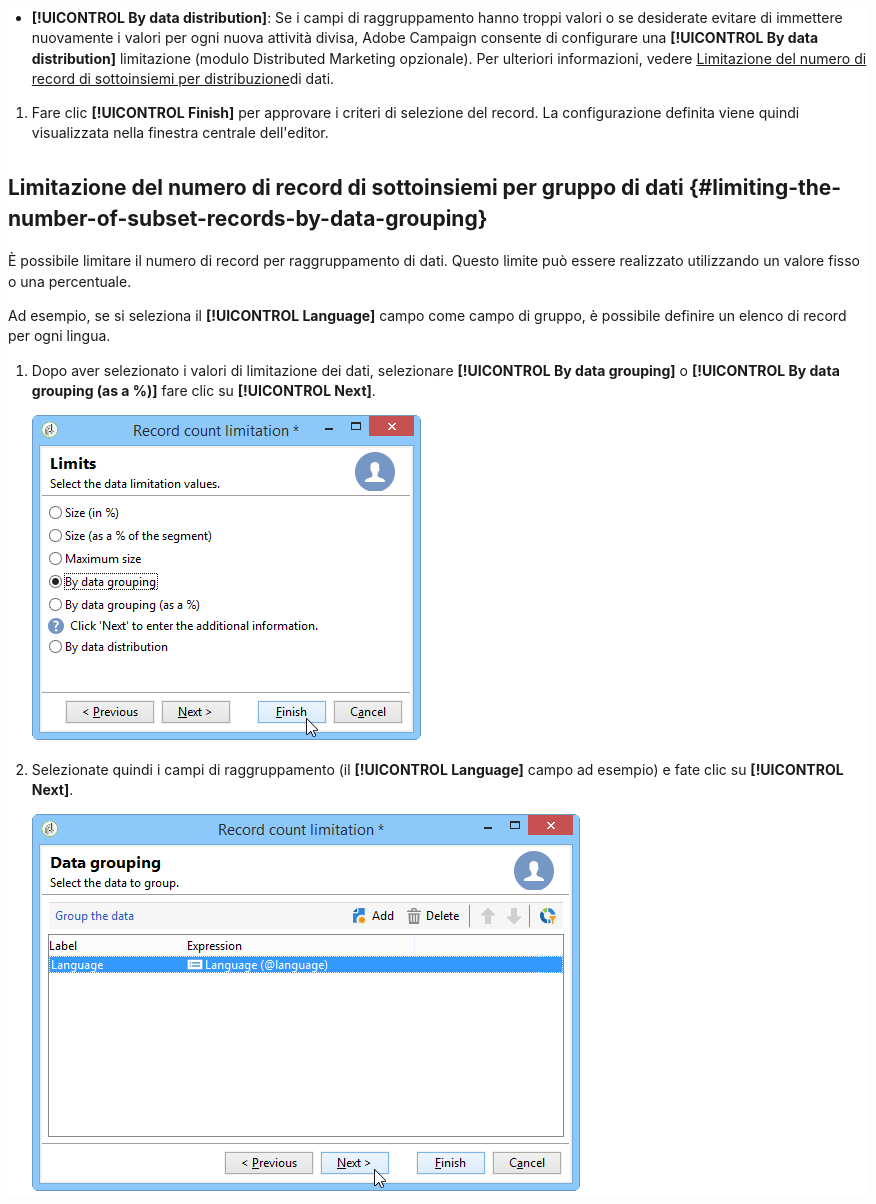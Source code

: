    * **[!UICONTROL By data distribution]**: Se i campi di raggruppamento hanno troppi valori o se desiderate evitare di immettere nuovamente i valori per ogni nuova attività divisa, Adobe Campaign consente di configurare una **[!UICONTROL By data distribution]** limitazione (modulo Distributed Marketing opzionale). Per ulteriori informazioni, vedere [Limitazione del numero di record di sottoinsiemi per distribuzione](#limiting-the-number-of-subset-records-per-data-distribution)di dati.

1. Fare clic **[!UICONTROL Finish]** per approvare i criteri di selezione del record. La configurazione definita viene quindi visualizzata nella finestra centrale dell&#39;editor.

## Limitazione del numero di record di sottoinsiemi per gruppo di dati {#limiting-the-number-of-subset-records-by-data-grouping}

È possibile limitare il numero di record per raggruppamento di dati. Questo limite può essere realizzato utilizzando un valore fisso o una percentuale.

Ad esempio, se si seleziona il **[!UICONTROL Language]** campo come campo di gruppo, è possibile definire un elenco di record per ogni lingua.

1. Dopo aver selezionato i valori di limitazione dei dati, selezionare **[!UICONTROL By data grouping]** o **[!UICONTROL By data grouping (as a %)]** fare clic su **[!UICONTROL Next]**.

   ![](assets/s_user_segmentation_partage_wz3.png)

1. Selezionate quindi i campi di raggruppamento (il **[!UICONTROL Language]** campo ad esempio) e fate clic su **[!UICONTROL Next]**.

   ![](assets/s_user_segmentation_partage_wz4.png)
